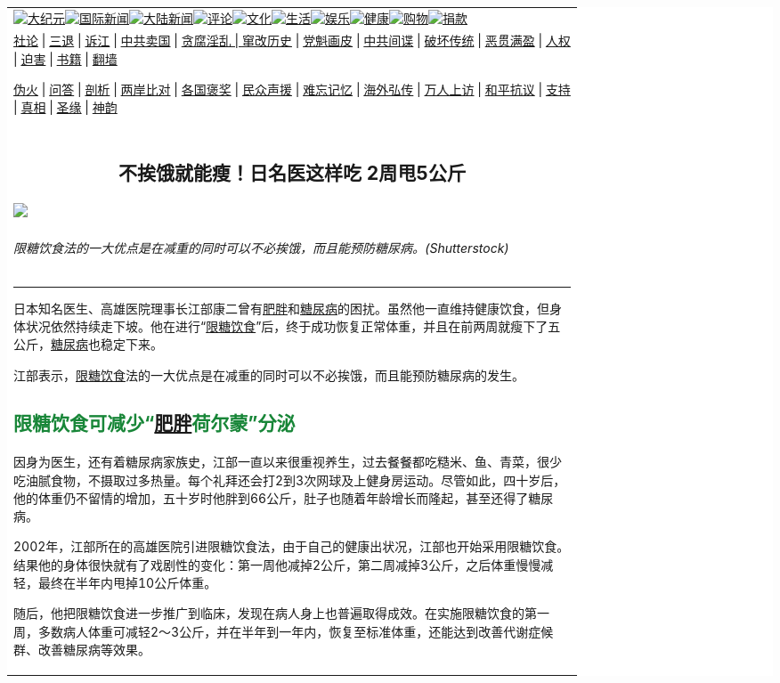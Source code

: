 <a name="1" id="1" target="_blank"></a><span id="1"></span>
<table border="0"><tr><td colspan="2" VALIGN=TOP><a href="https://github.com/mprjd2205/djy/blob/master/gb/nsc413.md#1"><img src="https://gitlab.com/szzdlab/www/raw/master/t/djy/1.jpg" title="大纪元"></a><a href="https://github.com/mprjd2205/djy/blob/master/gb/n24hr.md#1"><img src="https://gitlab.com/szzdlab/www/raw/master/t/djy/3.jpg" title="国际新闻"></a><a href="https://github.com/mprjd2205/djy/blob/master/gb/nsc413.md#1"><img src="https://gitlab.com/szzdlab/www/raw/master/t/djy/4.jpg" title="大陆新闻"></a><a href="https://github.com/mprjd2205/djy/blob/master/gb/news392.md#1"><img src="https://gitlab.com/szzdlab/www/raw/master/t/djy/5.jpg" title="评论"></a><a href="https://github.com/mprjd2205/djy/blob/master/gb/news2007.md#1"><img src="https://gitlab.com/szzdlab/www/raw/master/t/djy/6.jpg" title="文化"></a><a href="https://github.com/mprjd2205/djy/blob/master/gb/news2008.md#1"><img src="https://gitlab.com/szzdlab/www/raw/master/t/djy/7.jpg" title="生活"></a><a href="https://github.com/mprjd2205/djy/blob/master/gb/ncyule.md#1"><img src="https://gitlab.com/szzdlab/www/raw/master/t/djy/8.jpg" title="娱乐"></a><a href="https://github.com/mprjd2205/djy/blob/master/gb/nsc1002.md#1"><img src="https://gitlab.com/szzdlab/www/raw/master/t/djy/9.jpg" title="健康"><a href="https://www.youlucky.com"><img src="https://gitlab.com/szzdlab/www/raw/master/t/djy/10.jpg" title="购物"></a><a href="https://www.supportepoch.org/donation?utm_medium=epochtimes&utm_source=referral&utm_campaign=donate_button_djyhomepage"><img src="https://gitlab.com/szzdlab/www/raw/master/t/djy/12.jpg" title="捐款"></a></td></tr>
<tr><td colspan="2" VALIGN=TOP><a target="_blank" href="https://github.com/mprjd2205/djy/blob/master/gb/9p.md#1">社论</a> | <a target="_blank" href="https://github.com/mprjd2205/djy/blob/master/gb/nf5657.md#1">三退</a> | <a target="_blank" href="https://github.com/mprjd2205/djy/blob/master/gb/nf6123.md#1">诉江</a> | <a target="_blank" href="https://github.com/mprjd2205/djy/blob/master/gb/nf1176117.md#1">中共卖国</a> | <a target="_blank" href="https://github.com/mprjd2205/djy/blob/master/gb/nf5773.md#1">贪腐淫乱 | <a target="_blank" href="https://github.com/mprjd2205/djy/blob/master/gb/nf1176115.md#1">窜改历史</a> | <a target="_blank" href="https://github.com/mprjd2205/djy/blob/master/gb/nf1176107.md#1">党魁画皮</a> | <a target="_blank" href="https://github.com/mprjd2205/djy/blob/master/gb/nf1320400.md#1">中共间谍</a> | <a target="_blank" href="https://github.com/mprjd2205/djy/blob/master/gb/nf1176114.md#1">破坏传统</a> | <a target="_blank" href="https://github.com/mprjd2205/djy/blob/master/gb/nf5287.md#1">恶贯满盈</a> | <a target="_blank" href="https://github.com/mprjd2205/djy/blob/master/gb/ncid278.md#1">人权</a> | <a target="_blank" href="https://github.com/mprjd2205/djy/blob/master/gb/nf1176111.md#1">迫害</a> | <a target="_blank" href="https://github.com/mprjd2205/djy/blob/master/gb/nf1235328.md#1">书籍</a> | <a target="_blank" href="https://github.com/mprjd2205/www/blob/master/README.md?zsrh#1">翻墙</a></p><p><a target="_blank" href="https://github.com/mprjd2205/djy/blob/master/gb/nf5562.md#1">伪火</a> | <a target="_blank" href="https://github.com/mprjd2205/djy/blob/master/gb/nf4378.md#1">问答</a> | <a target="_blank" href="https://github.com/mprjd2205/djy/blob/master/gb/nf5792.md#1">剖析</a> | <a target="_blank" href="https://github.com/mprjd2205/djy/blob/master/gb/nf5735.md#1">两岸比对</a> | <a target="_blank" href="https://github.com/mprjd2205/djy/blob/master/gb/nf6119.md#1">各国褒奖</a> | <a target="_blank" href="https://github.com/mprjd2205/djy/blob/master/gb/nf6120.md#1">民众声援</a> | <a target="_blank" href="https://github.com/mprjd2205/djy/blob/master/gb/nf1188594.md#1">难忘记忆</a> | <a target="_blank" href="https://github.com/mprjd2205/djy/blob/master/gb/nf3180.md#1">海外弘传</a> | <a target="_blank" href="https://github.com/mprjd2205/djy/blob/master/gb/nf5410.md#1">万人上访</a> | <a target="_blank" href="https://github.com/mprjd2205/ntdtv/blob/master/gb/prog1530_1.md#1">和平抗议</a> | <a target="_blank" href="https://github.com/mprjd2205/djy/blob/master/gb/nf4386.md#1">支持</a> | <a target="_blank" href="https://github.com/mprjd2205/djy/blob/master/gb/nf4389.md#1">真相</a> | <a target="_blank" href="https://github.com/mprjd2205/djy/blob/master/gb/nf5790.md#1">圣缘</a> | <a target="_blank" href="https://github.com/mprjd2205/djy/blob/master/gb/nf4786.md#1">神韵</a></td></tr>
<tr><td VALIGN=TOP width="626"><h2 align=center>不挨饿就能瘦！日名医这样吃 2周甩5公斤</h2>
<img src="http://i.epochtimes.com/assets/uploads/2019/10/low-carb-diet_746026231-600x400.jpg" />
<h6>限糖饮食法的一大优点是在减重的同时可以不必挨饿，而且能预防糖尿病。(Shutterstock)
</h6>
<hr>
<p>日本知名医生、高雄医院理事长江部康二曾有<a href="https://github.com/mprjd2205/djy/blob/master/gb/tag/%E8%82%A5%E8%83%96.md">肥胖</a>和<a href="https://github.com/mprjd2205/djy/blob/master/gb/tag/%E7%B3%96%E5%B0%BF%E7%97%85.md">糖尿病</a>的困扰。虽然他一直维持健康饮食，但身体状况依然持续走下坡。他在进行“<a href="https://github.com/mprjd2205/djy/blob/master/gb/tag/%E9%99%90%E7%B3%96%E9%A5%AE%E9%A3%9F.md">限糖饮食</a>”后，终于成功恢复正常体重，并且在前两周就瘦下了五公斤，<a href="https://github.com/mprjd2205/djy/blob/master/gb/tag/%E7%B3%96%E5%B0%BF%E7%97%85.md">糖尿病</a>也稳定下来。</p>
<p>江部表示，<a href="https://github.com/mprjd2205/djy/blob/master/gb/tag/%E9%99%90%E7%B3%96%E9%A5%AE%E9%A3%9F.md">限糖饮食</a>法的一大优点是在减重的同时可以不必挨饿，而且能预防糖尿病的发生。</p>
<h2><span style="color: #188638;">限糖饮食可减少“<a href="https://github.com/mprjd2205/djy/blob/master/gb/tag/%E8%82%A5%E8%83%96.md">肥胖</a>荷尔蒙”分泌</span></h2>
<p>因身为医生，还有着糖尿病家族史，江部一直以来很重视养生，过去餐餐都吃糙米、鱼、青菜，很少吃油腻食物，不摄取过多热量。每个礼拜还会打2到3次网球及上健身房运动。尽管如此，四十岁后，他的体重仍不留情的增加，五十岁时他胖到66公斤，肚子也随着年龄增长而隆起，甚至还得了糖尿病。</p>
<p>2002年，江部所在的高雄医院引进限糖饮食法，由于自己的健康出状况，江部也开始采用限糖饮食。结果他的身体很快就有了戏剧性的变化：第一周他减掉2公斤，第二周减掉3公斤，之后体重慢慢减轻，最终在半年内甩掉10公斤体重。</p>
<p>随后，他把限糖饮食进一步推广到临床，发现在病人身上也普遍取得成效。在实施限糖饮食的第一周，多数病人体重可减轻2～3公斤，并在半年到一年内，恢复至标准体重，还能达到改善代谢症候群、改善糖尿病等效果。</p>